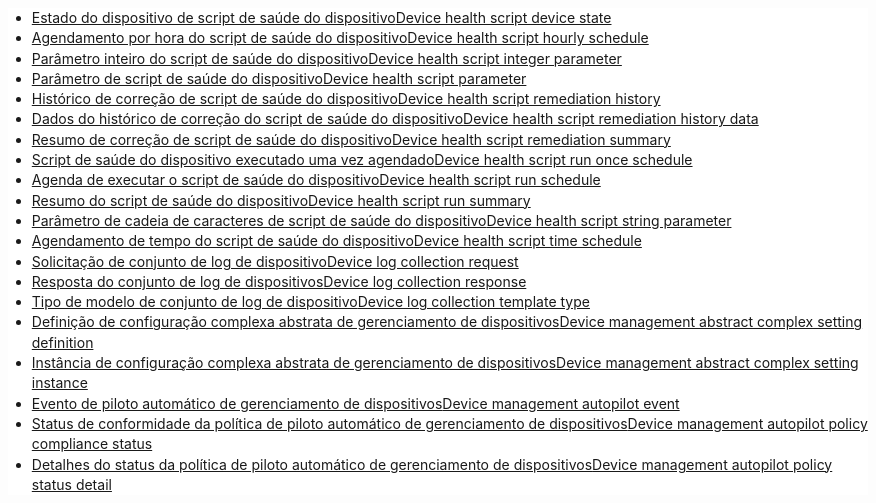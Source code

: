 - [<span data-ttu-id="c2b42-161">Estado do dispositivo de script de saúde do dispositivo</span><span class="sxs-lookup"><span data-stu-id="c2b42-161">Device health script device state</span></span>](intune-devices-devicehealthscriptdevicestate.md)
- [<span data-ttu-id="c2b42-162">Agendamento por hora do script de saúde do dispositivo</span><span class="sxs-lookup"><span data-stu-id="c2b42-162">Device health script hourly schedule</span></span>](intune-devices-devicehealthscripthourlyschedule.md)
- [<span data-ttu-id="c2b42-163">Parâmetro inteiro do script de saúde do dispositivo</span><span class="sxs-lookup"><span data-stu-id="c2b42-163">Device health script integer parameter</span></span>](intune-devices-devicehealthscriptintegerparameter.md)
- [<span data-ttu-id="c2b42-164">Parâmetro de script de saúde do dispositivo</span><span class="sxs-lookup"><span data-stu-id="c2b42-164">Device health script parameter</span></span>](intune-devices-devicehealthscriptparameter.md)
- [<span data-ttu-id="c2b42-165">Histórico de correção de script de saúde do dispositivo</span><span class="sxs-lookup"><span data-stu-id="c2b42-165">Device health script remediation history</span></span>](intune-devices-devicehealthscriptremediationhistory.md)
- [<span data-ttu-id="c2b42-166">Dados do histórico de correção do script de saúde do dispositivo</span><span class="sxs-lookup"><span data-stu-id="c2b42-166">Device health script remediation history data</span></span>](intune-devices-devicehealthscriptremediationhistorydata.md)
- [<span data-ttu-id="c2b42-167">Resumo de correção de script de saúde do dispositivo</span><span class="sxs-lookup"><span data-stu-id="c2b42-167">Device health script remediation summary</span></span>](intune-devices-devicehealthscriptremediationsummary.md)
- [<span data-ttu-id="c2b42-168">Script de saúde do dispositivo executado uma vez agendado</span><span class="sxs-lookup"><span data-stu-id="c2b42-168">Device health script run once schedule</span></span>](intune-devices-devicehealthscriptrunonceschedule.md)
- [<span data-ttu-id="c2b42-169">Agenda de executar o script de saúde do dispositivo</span><span class="sxs-lookup"><span data-stu-id="c2b42-169">Device health script run schedule</span></span>](intune-devices-devicehealthscriptrunschedule.md)
- [<span data-ttu-id="c2b42-170">Resumo do script de saúde do dispositivo</span><span class="sxs-lookup"><span data-stu-id="c2b42-170">Device health script run summary</span></span>](intune-devices-devicehealthscriptrunsummary.md)
- [<span data-ttu-id="c2b42-171">Parâmetro de cadeia de caracteres de script de saúde do dispositivo</span><span class="sxs-lookup"><span data-stu-id="c2b42-171">Device health script string parameter</span></span>](intune-devices-devicehealthscriptstringparameter.md)
- [<span data-ttu-id="c2b42-172">Agendamento de tempo do script de saúde do dispositivo</span><span class="sxs-lookup"><span data-stu-id="c2b42-172">Device health script time schedule</span></span>](intune-devices-devicehealthscripttimeschedule.md)
- [<span data-ttu-id="c2b42-173">Solicitação de conjunto de log de dispositivo</span><span class="sxs-lookup"><span data-stu-id="c2b42-173">Device log collection request</span></span>](intune-devices-devicelogcollectionrequest.md)
- [<span data-ttu-id="c2b42-174">Resposta do conjunto de log de dispositivos</span><span class="sxs-lookup"><span data-stu-id="c2b42-174">Device log collection response</span></span>](intune-devices-devicelogcollectionresponse.md)
- [<span data-ttu-id="c2b42-175">Tipo de modelo de conjunto de log de dispositivo</span><span class="sxs-lookup"><span data-stu-id="c2b42-175">Device log collection template type</span></span>](intune-devices-devicelogcollectiontemplatetype.md)
- [<span data-ttu-id="c2b42-176">Definição de configuração complexa abstrata de gerenciamento de dispositivos</span><span class="sxs-lookup"><span data-stu-id="c2b42-176">Device management abstract complex setting definition</span></span>](intune-deviceintent-devicemanagementabstractcomplexsettingdefinition.md)
- [<span data-ttu-id="c2b42-177">Instância de configuração complexa abstrata de gerenciamento de dispositivos</span><span class="sxs-lookup"><span data-stu-id="c2b42-177">Device management abstract complex setting instance</span></span>](intune-deviceintent-devicemanagementabstractcomplexsettinginstance.md)
- [<span data-ttu-id="c2b42-178">Evento de piloto automático de gerenciamento de dispositivos</span><span class="sxs-lookup"><span data-stu-id="c2b42-178">Device management autopilot event</span></span>](intune-troubleshooting-devicemanagementautopilotevent.md)
- [<span data-ttu-id="c2b42-179">Status de conformidade da política de piloto automático de gerenciamento de dispositivos</span><span class="sxs-lookup"><span data-stu-id="c2b42-179">Device management autopilot policy compliance status</span></span>](intune-troubleshooting-devicemanagementautopilotpolicycompliancestatus.md)
- [<span data-ttu-id="c2b42-180">Detalhes do status da política de piloto automático de gerenciamento de dispositivos</span><span class="sxs-lookup"><span data-stu-id="c2b42-180">Device management autopilot policy status detail</span></span>](intune-troubleshooting-devicemanagementautopilotpolicystatusdetail.md)